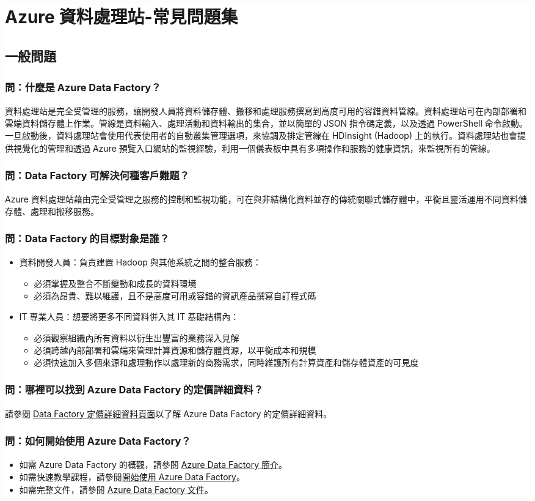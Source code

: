 <properties 
	pageTitle="Azure 資料處理站-常見問題集" 
	description="關於 Azure Data Factory 的常見問題。" 
	services="data-factory" 
	documentationCenter="" 
	authors="spelluru" 
	manager="jhubbard" 
	editor="monicar"/>

<tags 
	ms.service="data-factory" 
	ms.workload="data-services" 
	ms.tgt_pltfrm="na" 
	ms.devlang="na" 
	ms.topic="article" 
	ms.date="06/16/2015" 
	ms.author="spelluru"/>

# Azure 資料處理站-常見問題集

## 一般問題

### 問：什麼是 Azure Data Factory？

資料處理站是完全受管理的服務，讓開發人員將資料儲存體、搬移和處理服務撰寫到高度可用的容錯資料管線。資料處理站可在內部部署和雲端資料儲存體上作業。管線是資料輸入、處理活動和資料輸出的集合，並以簡單的 JSON 指令碼定義，以及透過 PowerShell 命令啟動。一旦啟動後，資料處理站會使用代表使用者的自動叢集管理選項，來協調及排定管線在 HDInsight (Hadoop) 上的執行。資料處理站也會提供視覺化的管理和透過 Azure 預覽入口網站的監視經驗，利用一個儀表板中具有多項操作和服務的健康資訊，來監視所有的管線。
 
### 問：Data Factory 可解決何種客戶難題？

Azure 資料處理站藉由完全受管理之服務的控制和監視功能，可在與非結構化資料並存的傳統關聯式儲存體中，平衡且靈活運用不同資料儲存體、處理和搬移服務。

### 問：Data Factory 的目標對象是誰？


- 資料開發人員：負責建置 Hadoop 與其他系統之間的整合服務：
	- 必須掌握及整合不斷變動和成長的資料環境
	- 必須為昂貴、難以維護，且不是高度可用或容錯的資訊產品撰寫自訂程式碼

- IT 專業人員：想要將更多不同資料併入其 IT 基礎結構內：
	- 必須觀察組織內所有資料以衍生出豐富的業務深入見解
	- 必須跨越內部部署和雲端來管理計算資源和儲存體資源，以平衡成本和規模
	- 必須快速加入多個來源和處理動作以處理新的商務需求，同時維護所有計算資產和儲存體資產的可見度

###  問：哪裡可以找到 Azure Data Factory 的定價詳細資料？

請參閱 [Data Factory 定價詳細資料頁面][adf-pricing-details]以了解 Azure Data Factory 的定價詳細資料。

### 問：如何開始使用 Azure Data Factory？

- 如需 Azure Data Factory 的概觀，請參閱 [Azure Data Factory 簡介][adf-introduction]。
- 如需快速教學課程，請參閱[開始使用 Azure Data Factory][adfgetstarted]。
- 如需完整文件，請參閱 [Azure Data Factory 文件][adf-documentation-landingpage]。


[image-rerun-slice]: ./media/data-factory-faq/rerun-slice.png
[adfgetstarted]: data-factory-get-started.md
[adf-introduction]: data-factory-introduction.md
[adf-troubleshoot]: data-factory-troubleshoot.md
[data-factory-editor]: data-factory-editor.md
[datafactory-getstarted]: data-factory-get-started.md
[create-data-factory-using-powershell]: data-factory-monitor-manage-using-powershell.md
[adf-tutorial]: data-factory-tutorial.md
[create-factory-using-dotnet-sdk]: data-factory-create-data-factories-programmatically.md
[msdn-class-library-reference]: https://msdn.microsoft.com/library/dn883654.aspx
[msdn-rest-api-reference]: https://msdn.microsoft.com/library/dn906738.aspx
[adf-powershell-reference]: https://msdn.microsoft.com/library/dn820234.aspx
[adf-documentation-landingpage]: http://go.microsoft.com/fwlink/?LinkId=516909
[azure-preview-portal]: http://portal.azure.com
[set-azure-datafactory-slice-status]: https://msdn.microsoft.com/library/azure/dn835095.aspx
[adf-pricing-details]: http://go.microsoft.com/fwlink/?LinkId=517777
[hdinsight-supported-regions]: http://azure.microsoft.com/pricing/details/hdinsight/
[hdinsight-alternate-storage]: http://social.technet.microsoft.com/wiki/contents/articles/23256.using-an-hdinsight-cluster-with-alternate-storage-accounts-and-metastores.aspx
[hdinsight-alternate-storage-2]: http://blogs.msdn.com/b/cindygross/archive/2014/05/05/use-additional-storage-accounts-with-hdinsight-hive.aspx